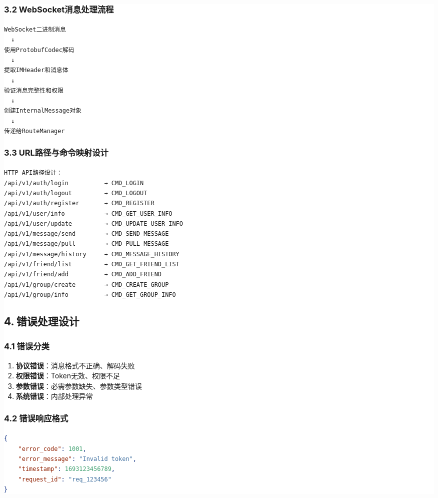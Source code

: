 ### 3.2 WebSocket消息处理流程

```
WebSocket二进制消息
  ↓
使用ProtobufCodec解码
  ↓
提取IMHeader和消息体
  ↓
验证消息完整性和权限
  ↓
创建InternalMessage对象
  ↓
传递给RouteManager
```

### 3.3 URL路径与命令映射设计

```
HTTP API路径设计：
/api/v1/auth/login          → CMD_LOGIN
/api/v1/auth/logout         → CMD_LOGOUT
/api/v1/auth/register       → CMD_REGISTER
/api/v1/user/info           → CMD_GET_USER_INFO
/api/v1/user/update         → CMD_UPDATE_USER_INFO
/api/v1/message/send        → CMD_SEND_MESSAGE
/api/v1/message/pull        → CMD_PULL_MESSAGE
/api/v1/message/history     → CMD_MESSAGE_HISTORY
/api/v1/friend/list         → CMD_GET_FRIEND_LIST
/api/v1/friend/add          → CMD_ADD_FRIEND
/api/v1/group/create        → CMD_CREATE_GROUP
/api/v1/group/info          → CMD_GET_GROUP_INFO
```

## 4. 错误处理设计

### 4.1 错误分类

1. **协议错误**：消息格式不正确、解码失败
2. **权限错误**：Token无效、权限不足
3. **参数错误**：必需参数缺失、参数类型错误
4. **系统错误**：内部处理异常

### 4.2 错误响应格式

```json
{
    "error_code": 1001,
    "error_message": "Invalid token",
    "timestamp": 1693123456789,
    "request_id": "req_123456"
}
```
